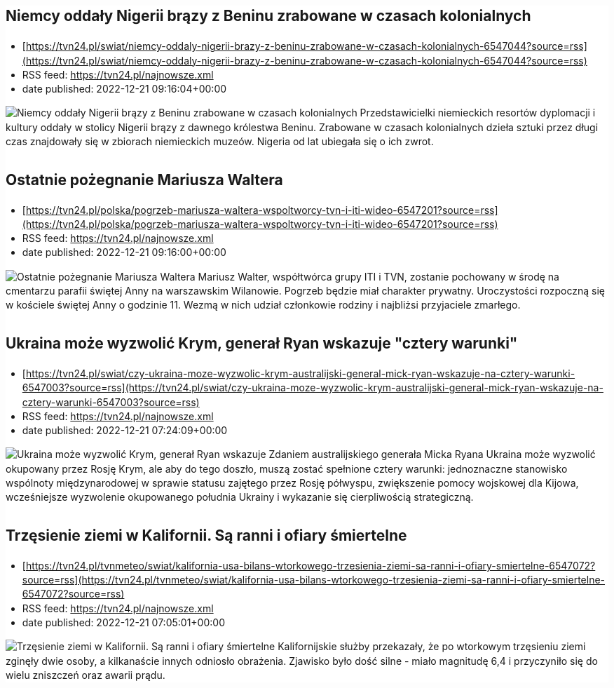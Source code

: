 ## Niemcy oddały Nigerii brązy z Beninu zrabowane w czasach kolonialnych
 - [https://tvn24.pl/swiat/niemcy-oddaly-nigerii-brazy-z-beninu-zrabowane-w-czasach-kolonialnych-6547044?source=rss](https://tvn24.pl/swiat/niemcy-oddaly-nigerii-brazy-z-beninu-zrabowane-w-czasach-kolonialnych-6547044?source=rss)
 - RSS feed: https://tvn24.pl/najnowsze.xml
 - date published: 2022-12-21 09:16:04+00:00

<img alt="Niemcy oddały Nigerii brązy z Beninu zrabowane w czasach kolonialnych" src="https://tvn24.pl/najnowsze/cdn-zdjecie-04c5mu-niemcy-oddaly-zrabowane-w-czasach-kolonialnych-brazy-z-beninu-6547042/alternates/LANDSCAPE_1280" />
    Przedstawicielki niemieckich resortów dyplomacji i kultury oddały w stolicy Nigerii brązy z dawnego królestwa Beninu. Zrabowane w czasach kolonialnych dzieła sztuki przez długi czas znajdowały się w zbiorach niemieckich muzeów. Nigeria od lat ubiegała się o ich zwrot.

## Ostatnie pożegnanie Mariusza Waltera
 - [https://tvn24.pl/polska/pogrzeb-mariusza-waltera-wspoltworcy-tvn-i-iti-wideo-6547201?source=rss](https://tvn24.pl/polska/pogrzeb-mariusza-waltera-wspoltworcy-tvn-i-iti-wideo-6547201?source=rss)
 - RSS feed: https://tvn24.pl/najnowsze.xml
 - date published: 2022-12-21 09:16:00+00:00

<img alt="Ostatnie pożegnanie Mariusza Waltera" src="https://tvn24.pl/najnowsze/cdn-zdjecie-9gayz7-mariusz-walter-6482611/alternates/LANDSCAPE_1280" />
    Mariusz Walter, współtwórca grupy ITI i TVN, zostanie pochowany w środę na cmentarzu parafii świętej Anny na warszawskim Wilanowie. Pogrzeb będzie miał charakter prywatny. Uroczystości rozpoczną się w kościele świętej Anny o godzinie 11. Wezmą w nich udział członkowie rodziny i najbliżsi przyjaciele zmarłego.

## Ukraina może wyzwolić Krym, generał Ryan wskazuje "cztery warunki"
 - [https://tvn24.pl/swiat/czy-ukraina-moze-wyzwolic-krym-australijski-general-mick-ryan-wskazuje-na-cztery-warunki-6547003?source=rss](https://tvn24.pl/swiat/czy-ukraina-moze-wyzwolic-krym-australijski-general-mick-ryan-wskazuje-na-cztery-warunki-6547003?source=rss)
 - RSS feed: https://tvn24.pl/najnowsze.xml
 - date published: 2022-12-21 07:24:09+00:00

<img alt="Ukraina może wyzwolić Krym, generał Ryan wskazuje " src="https://tvn24.pl/najnowsze/cdn-zdjecie-c02yle-ukrainscy-zolnierze-na-froncie-3122022-6362519/alternates/LANDSCAPE_1280" />
    Zdaniem australijskiego generała Micka Ryana Ukraina może wyzwolić okupowany przez Rosję Krym, ale aby do tego doszło, muszą zostać spełnione cztery warunki: jednoznaczne stanowisko wspólnoty międzynarodowej w sprawie statusu zajętego przez Rosję półwyspu, zwiększenie pomocy wojskowej dla Kijowa, wcześniejsze wyzwolenie okupowanego południa Ukrainy i wykazanie się cierpliwością strategiczną.

## Trzęsienie ziemi w Kalifornii. Są ranni i ofiary śmiertelne
 - [https://tvn24.pl/tvnmeteo/swiat/kalifornia-usa-bilans-wtorkowego-trzesienia-ziemi-sa-ranni-i-ofiary-smiertelne-6547072?source=rss](https://tvn24.pl/tvnmeteo/swiat/kalifornia-usa-bilans-wtorkowego-trzesienia-ziemi-sa-ranni-i-ofiary-smiertelne-6547072?source=rss)
 - RSS feed: https://tvn24.pl/najnowsze.xml
 - date published: 2022-12-21 07:05:01+00:00

<img alt="Trzęsienie ziemi w Kalifornii. Są ranni i ofiary śmiertelne" src="https://tvn24.pl/tvnmeteo/najnowsze/cdn-zdjecie-o8hjzs-we-wtorek-w-kalifornii-pojawilo-sie-silne-trzesienie-ziemi-6547090/alternates/LANDSCAPE_1280" />
    Kalifornijskie służby przekazały, że po wtorkowym trzęsieniu ziemi zginęły dwie osoby, a kilkanaście innych odniosło obrażenia. Zjawisko było dość silne - miało magnitudę 6,4 i przyczyniło się do wielu zniszczeń oraz awarii prądu.
